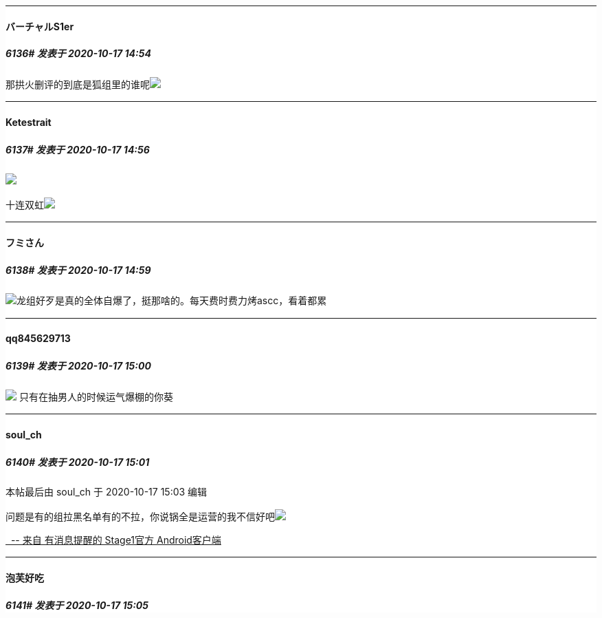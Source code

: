 
*****

####  バーチャルS1er  
##### 6136#       发表于 2020-10-17 14:54


那拱火删评的到底是狐组里的谁呢<img src="https://static.saraba1st.com/image/smiley/face2017/067.png" referrerpolicy="no-referrer">


*****

####  Ketestrait  
##### 6137#       发表于 2020-10-17 14:56


<img src="http://tva1.sinaimg.cn/large/7c16af6bly1gjsc5carrlj20xu0iywib.jpg" referrerpolicy="no-referrer">


十连双虹<img src="https://static.saraba1st.com/image/smiley/face2017/067.png" referrerpolicy="no-referrer">


*****

####  フミさん  
##### 6138#       发表于 2020-10-17 14:59


<img src="https://static.saraba1st.com/image/smiley/face2017/067.png" referrerpolicy="no-referrer">龙组好歹是真的全体自爆了，挺那啥的。每天费时费力烤ascc，看着都累


*****

####  qq845629713  
##### 6139#       发表于 2020-10-17 15:00


<img src="https://static.saraba1st.com/image/smiley/face2017/067.png" referrerpolicy="no-referrer"> 只有在抽男人的时候运气爆棚的你葵


*****

####  soul_ch  
##### 6140#       发表于 2020-10-17 15:01


 本帖最后由 soul_ch 于 2020-10-17 15:03 编辑 

问题是有的组拉黑名单有的不拉，你说锅全是运营的我不信好吧<img src="https://static.saraba1st.com/image/smiley/face2017/067.png" referrerpolicy="no-referrer">

[  -- 来自 有消息提醒的 Stage1官方 Android客户端](https://www.coolapk.com/apk/140634)


*****

####  泡芙好吃  
##### 6141#       发表于 2020-10-17 15:05
